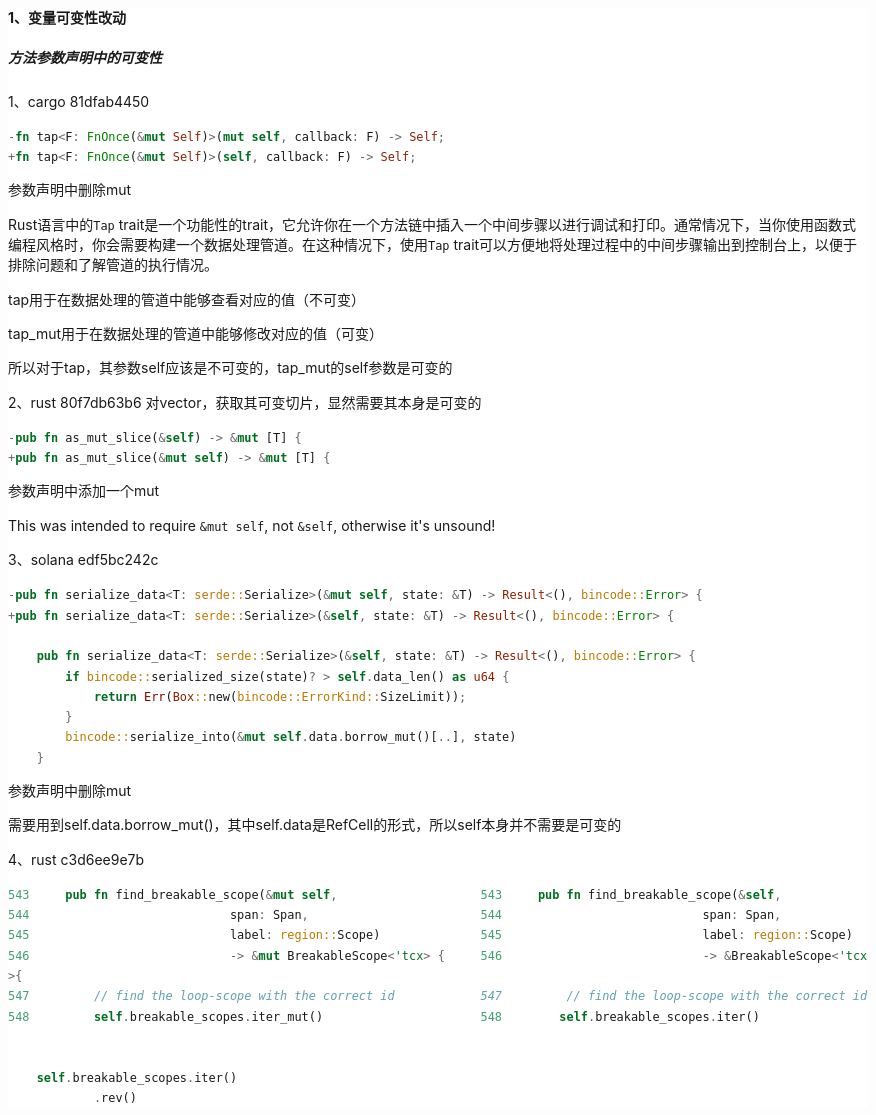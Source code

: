 #### 1、变量可变性改动

##### 方法参数声明中的可变性

1、cargo 81dfab4450 

```rust
-fn tap<F: FnOnce(&mut Self)>(mut self, callback: F) -> Self;                                                                   +fn tap<F: FnOnce(&mut Self)>(self, callback: F) -> Self;
```

参数声明中删除mut

Rust语言中的`Tap` trait是一个功能性的trait，它允许你在一个方法链中插入一个中间步骤以进行调试和打印。通常情况下，当你使用函数式编程风格时，你会需要构建一个数据处理管道。在这种情况下，使用`Tap` trait可以方便地将处理过程中的中间步骤输出到控制台上，以便于排除问题和了解管道的执行情况。

tap用于在数据处理的管道中能够查看对应的值（不可变）

tap_mut用于在数据处理的管道中能够修改对应的值（可变）

所以对于tap，其参数self应该是不可变的，tap_mut的self参数是可变的

2、rust 80f7db63b6    对vector，获取其可变切片，显然需要其本身是可变的

```rust
-pub fn as_mut_slice(&self) -> &mut [T] {                                                                                       +pub fn as_mut_slice(&mut self) -> &mut [T] {
```

参数声明中添加一个mut

This was intended to require `&mut self`, not `&self`, otherwise it's unsound!

3、solana edf5bc242c

```rust
-pub fn serialize_data<T: serde::Serialize>(&mut self, state: &T) -> Result<(), bincode::Error> {                               +pub fn serialize_data<T: serde::Serialize>(&self, state: &T) -> Result<(), bincode::Error> {
    
    pub fn serialize_data<T: serde::Serialize>(&self, state: &T) -> Result<(), bincode::Error> {
        if bincode::serialized_size(state)? > self.data_len() as u64 {
            return Err(Box::new(bincode::ErrorKind::SizeLimit));
        }
        bincode::serialize_into(&mut self.data.borrow_mut()[..], state)
    }
```

参数声明中删除mut

需要用到self.data.borrow_mut()，其中self.data是RefCell的形式，所以self本身并不需要是可变的



4、rust c3d6ee9e7b

```rust
543     pub fn find_breakable_scope(&mut self,                    543     pub fn find_breakable_scope(&self,
544                            span: Span,                        544                            span: Span,
545                            label: region::Scope)              545                            label: region::Scope)
546                            -> &mut BreakableScope<'tcx> {     546                            -> &BreakableScope<'tcx>{
547         // find the loop-scope with the correct id            547         // find the loop-scope with the correct id
548         self.breakable_scopes.iter_mut()                      548        self.breakable_scopes.iter()  
    
    
    self.breakable_scopes.iter()
            .rev()
```